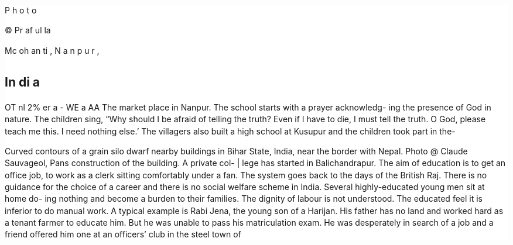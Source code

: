    P
h
o
t
o
 
© 
Pr
af
ul
la
 
Mc
oh
an
ti
, 
N
a
n
p
u
r
,
 
In
di
a 
- 
OT nl 
2% er a - 
WE a AA 
The market place in Nanpur. 
The school starts with a prayer acknowledg- 
ing the presence of God in nature. The 
children sing, “Why should I be afraid of 
telling the truth? Even if I have to die, I 
must tell the truth. O God, please teach me 
this. I need nothing else.’ 
The villagers also built a high school at 
Kusupur and the children took part in the- 
  
  
Curved contours of a grain silo dwarf nearby buildings in Bihar State, India, near the 
border with Nepal. Photo @ Claude Sauvageol, Pans 
construction of the building. A private col- 
| lege has started in Balichandrapur. 
The aim of education is to get an office 
job, to work as a clerk sitting comfortably 
under a fan. The system goes back to the 
days of the British Raj. There is no 
guidance for the choice of a career and there 
is no social welfare scheme in India. Several 
highly-educated young men sit at home do- 
ing nothing and become a burden to their 
families. 
The dignity of labour is not understood. 
The educated feel it is inferior to do manual 
work. A typical example is Rabi Jena, the 
young son of a Harijan. His father has no 
land and worked hard as a tenant farmer to 
educate him. But he was unable to pass his 
matriculation exam. He was desperately in 
search of a job and a friend offered him one 
at an officers’ club in the steel town of 